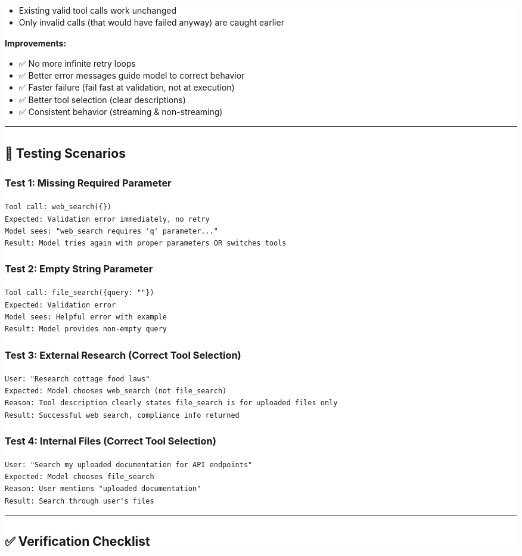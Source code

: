 - Existing valid tool calls work unchanged
- Only invalid calls (that would have failed anyway) are caught earlier

**Improvements:**

- ✅ No more infinite retry loops
- ✅ Better error messages guide model to correct behavior
- ✅ Faster failure (fail fast at validation, not at execution)
- ✅ Better tool selection (clear descriptions)
- ✅ Consistent behavior (streaming & non-streaming)

---

## 🧪 Testing Scenarios

### Test 1: Missing Required Parameter

```
Tool call: web_search({})
Expected: Validation error immediately, no retry
Model sees: "web_search requires 'q' parameter..."
Result: Model tries again with proper parameters OR switches tools
```

### Test 2: Empty String Parameter

```
Tool call: file_search({query: ""})
Expected: Validation error
Model sees: Helpful error with example
Result: Model provides non-empty query
```

### Test 3: External Research (Correct Tool Selection)

```
User: "Research cottage food laws"
Expected: Model chooses web_search (not file_search)
Reason: Tool description clearly states file_search is for uploaded files only
Result: Successful web search, compliance info returned
```

### Test 4: Internal Files (Correct Tool Selection)

```
User: "Search my uploaded documentation for API endpoints"
Expected: Model chooses file_search
Reason: User mentions "uploaded documentation"
Result: Search through user's files
```

---

## ✅ Verification Checklist
